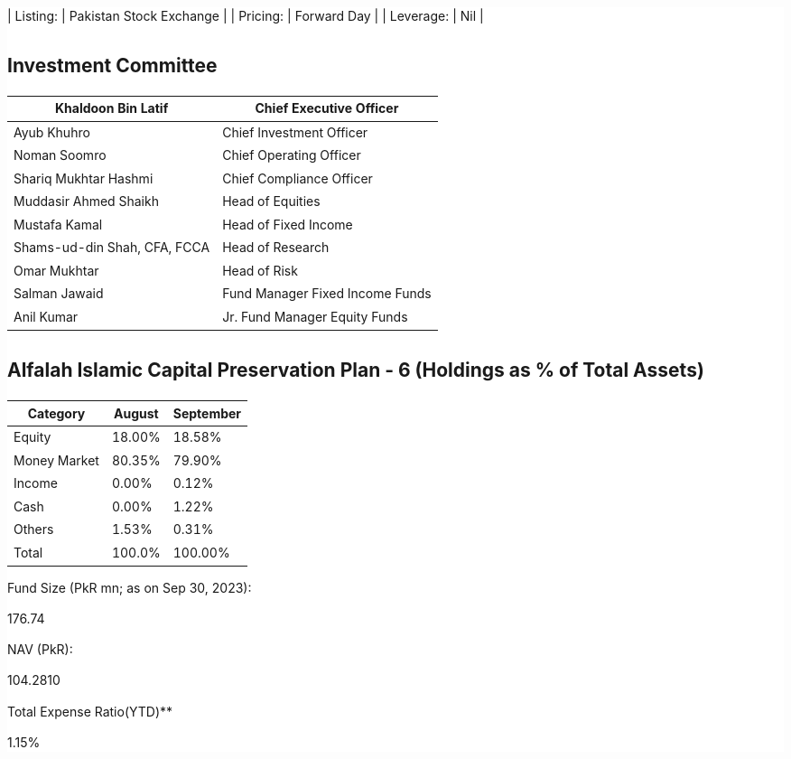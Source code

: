 | Listing:                 | Pakistan Stock Exchange                                                                                                                                                                                                                                                                                                       |
| Pricing:                 | Forward Day                                                                                                                                                                                                                                                                                                                   |
| Leverage:                | Nil                                                                                                                                                                                                                                                                                                                           |

## Investment Committee

| Khaldoon Bin Latif           | Chief Executive Officer         |
| ---------------------------- | ------------------------------- |
| Ayub Khuhro                  | Chief Investment Officer        |
| Noman Soomro                 | Chief Operating Officer         |
| Shariq Mukhtar Hashmi        | Chief Compliance Officer        |
| Muddasir Ahmed Shaikh        | Head of Equities                |
| Mustafa Kamal                | Head of Fixed Income            |
| Shams-ud-din Shah, CFA, FCCA | Head of Research                |
| Omar Mukhtar                 | Head of Risk                    |
| Salman Jawaid                | Fund Manager Fixed Income Funds |
| Anil Kumar                   | Jr. Fund Manager Equity Funds   |

## Alfalah Islamic Capital Preservation Plan - 6 (Holdings as % of Total Assets)

| Category     | August | September |
| ------------ | ------ | --------- |
| Equity       | 18.00% | 18.58%    |
| Money Market | 80.35% | 79.90%    |
| Income       | 0.00%  | 0.12%     |
| Cash         | 0.00%  | 1.22%     |
| Others       | 1.53%  | 0.31%     |
| Total        | 100.0% | 100.00%   |

Fund Size (PkR mn; as on Sep 30, 2023):

176.74

NAV (PkR):

104.2810

Total Expense Ratio(YTD)\*\*

1.15%
